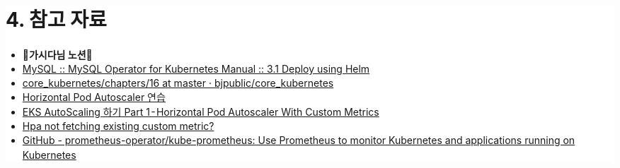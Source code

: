 # 4. 참고 자료

- 🚀**가시다님 노션**🚀
- [MySQL :: MySQL Operator for Kubernetes Manual :: 3.1 Deploy using Helm](https://dev.mysql.com/doc/mysql-operator/en/mysql-operator-innodbcluster-simple-helm.html)  
- [core_kubernetes/chapters/16 at master · bjpublic/core_kubernetes](https://github.com/bjpublic/core_kubernetes/tree/master/chapters/16)  
- [Horizontal Pod Autoscaler 연습](https://kubernetes-docsy-staging.netlify.app/ko/docs/tasks/run-application/horizontal-pod-autoscale-walkthrough/#%EC%BF%A0%EB%B2%84%EB%84%A4%ED%8B%B0%EC%8A%A4-%EC%98%A4%EB%B8%8C%EC%A0%9D%ED%8A%B8%EC%99%80-%EA%B4%80%EB%A0%A8%EC%9D%B4-%EC%97%86%EB%8A%94-%EB%A9%94%ED%8A%B8%EB%A6%AD%EC%9D%84-%EA%B8%B0%EC%B4%88%EB%A1%9C%ED%95%9C-%EC%98%A4%ED%86%A0%EC%8A%A4%EC%BC%80%EC%9D%BC%EB%A7%81)  
- [EKS AutoScaling 하기 Part 1 - Horizontal Pod Autoscaler With Custom Metrics](https://medium.com/@tkdgy0801/eks-autoscaling-%ED%95%98%EA%B8%B0-part-1-horizontal-pod-autoscaler-with-custom-metrics-2274566463f9)  
- [Hpa not fetching existing custom metric?](https://stackoverflow.com/questions/58151513/hpa-not-fetching-existing-custom-metric)  
- [GitHub - prometheus-operator/kube-prometheus: Use Prometheus to monitor Kubernetes and applications running on Kubernetes](https://github.com/prometheus-operator/kube-prometheus#prerequisites)  
